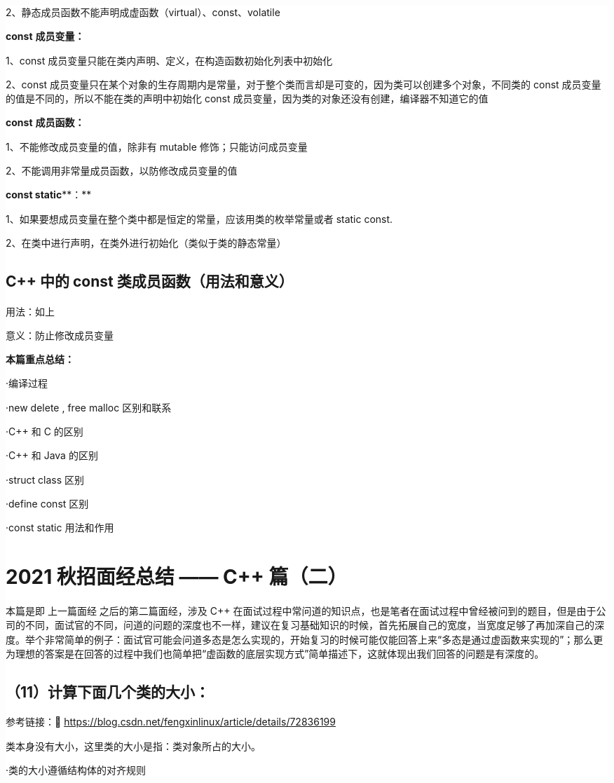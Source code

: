 2、静态成员函数不能声明成虚函数（virtual）、const、volatile

**const** **成员变量：**

1、const 成员变量只能在类内声明、定义，在构造函数初始化列表中初始化

2、const 成员变量只在某个对象的生存周期内是常量，对于整个类而言却是可变的，因为类可以创建多个对象，不同类的 const 成员变量的值是不同的，所以不能在类的声明中初始化 const 成员变量，因为类的对象还没有创建，编译器不知道它的值

**const** **成员函数：**

1、不能修改成员变量的值，除非有 mutable 修饰；只能访问成员变量

2、不能调用非常量成员函数，以防修改成员变量的值

**const static****：**

1、如果要想成员变量在整个类中都是恒定的常量，应该用类的枚举常量或者 static const.

2、在类中进行声明，在类外进行初始化（类似于类的静态常量）

## C++ 中的 const 类成员函数（用法和意义）

用法：如上

意义：防止修改成员变量

 

**本篇重点总结：**

·编译过程

·new delete , free malloc 区别和联系

·C++ 和 C 的区别

·C++ 和 Java 的区别

·struct class 区别

·define const 区别

·const static 用法和作用

 

# 2021 秋招面经总结 —— C++ 篇（二）

本篇是即 上一篇面经 之后的第二篇面经，涉及 C++ 在面试过程中常问道的知识点，也是笔者在面试过程中曾经被问到的题目，但是由于公司的不同，面试官的不同，问道的问题的深度也不一样，建议在复习基础知识的时候，首先拓展自己的宽度，当宽度足够了再加深自己的深度。举个非常简单的例子：面试官可能会问道多态是怎么实现的，开始复习的时候可能仅能回答上来“多态是通过虚函数来实现的”；那么更为理想的答案是在回答的过程中我们也简单把“虚函数的底层实现方式”简单描述下，这就体现出我们回答的问题是有深度的。

## （11）计算下面几个类的大小：

参考链接：🔗 https://blog.csdn.net/fengxinlinux/article/details/72836199

类本身没有大小，这里类的大小是指：类对象所占的大小。

·类的大小遵循结构体的对齐规则
